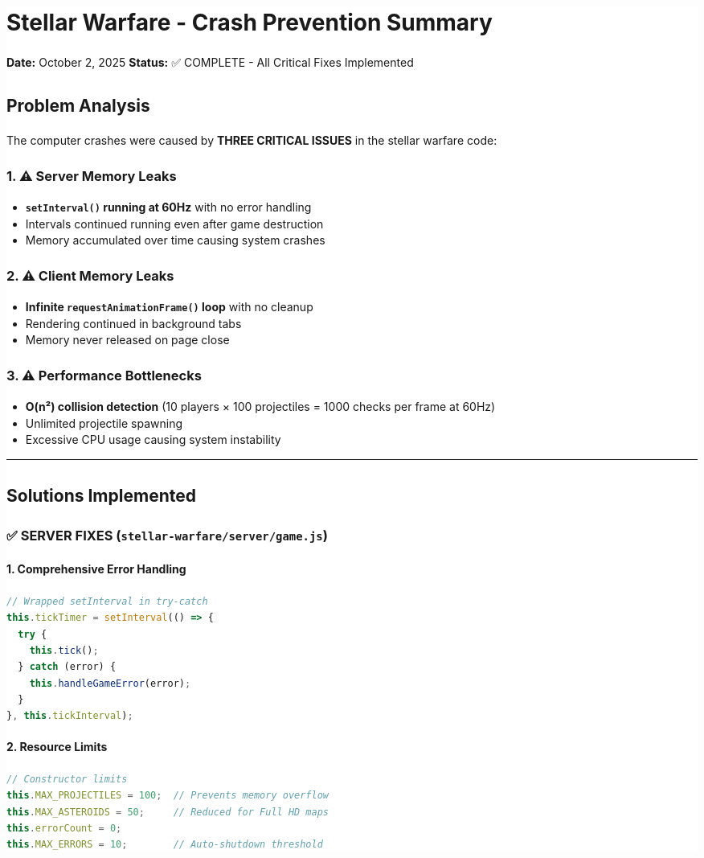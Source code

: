 # Stellar Warfare - Crash Prevention Summary

**Date:** October 2, 2025
**Status:** ✅ COMPLETE - All Critical Fixes Implemented

## Problem Analysis

The computer crashes were caused by **THREE CRITICAL ISSUES** in the stellar warfare code:

### 1. ⚠️ Server Memory Leaks
- **`setInterval()` running at 60Hz** with no error handling
- Intervals continued running even after game destruction
- Memory accumulated over time causing system crashes

### 2. ⚠️ Client Memory Leaks
- **Infinite `requestAnimationFrame()` loop** with no cleanup
- Rendering continued in background tabs
- Memory never released on page close

### 3. ⚠️ Performance Bottlenecks
- **O(n²) collision detection** (10 players × 100 projectiles = 1000 checks per frame at 60Hz)
- Unlimited projectile spawning
- Excessive CPU usage causing system instability

---

## Solutions Implemented

### ✅ SERVER FIXES (`stellar-warfare/server/game.js`)

#### 1. Comprehensive Error Handling
```javascript
// Wrapped setInterval in try-catch
this.tickTimer = setInterval(() => {
  try {
    this.tick();
  } catch (error) {
    this.handleGameError(error);
  }
}, this.tickInterval);
```

#### 2. Resource Limits
```javascript
// Constructor limits
this.MAX_PROJECTILES = 100;  // Prevents memory overflow
this.MAX_ASTEROIDS = 50;     // Reduced for Full HD maps
this.errorCount = 0;
this.MAX_ERRORS = 10;        // Auto-shutdown threshold
```
